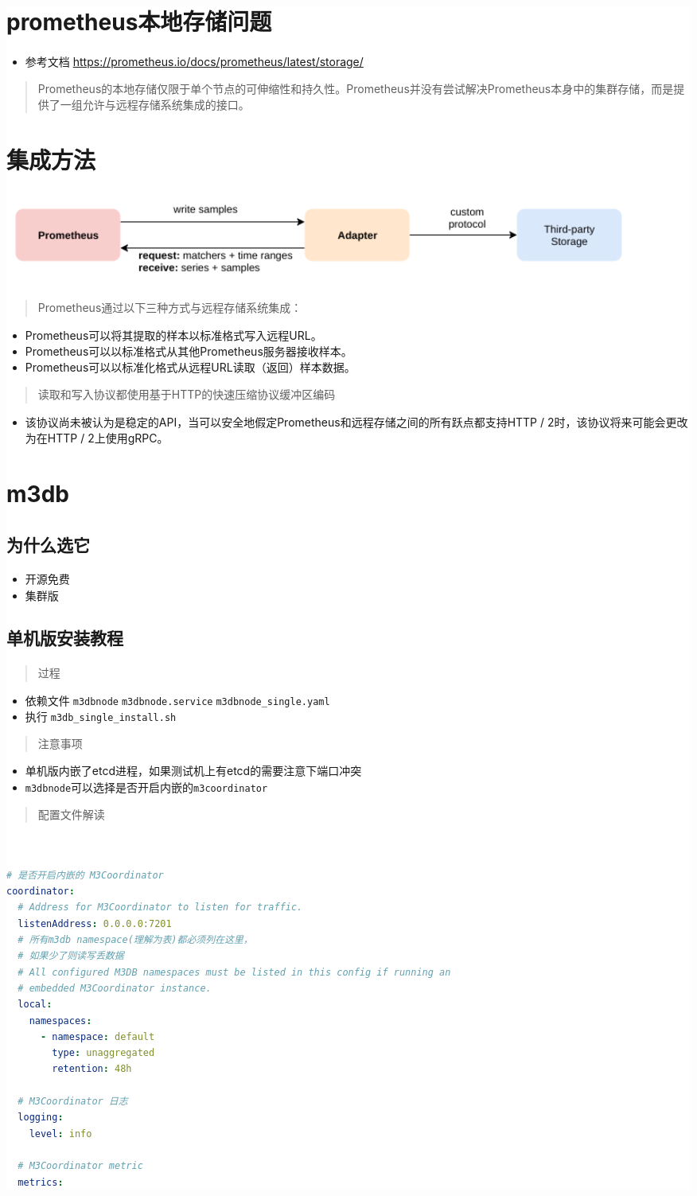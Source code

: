 # prometheus本地存储问题
- 参考文档 https://prometheus.io/docs/prometheus/latest/storage/
> Prometheus的本地存储仅限于单个节点的可伸缩性和持久性。Prometheus并没有尝试解决Prometheus本身中的集群存储，而是提供了一组允许与远程存储系统集成的接口。

# 集成方法
![image](../pic/prome_remote01.png)
> Prometheus通过以下三种方式与远程存储系统集成：

- Prometheus可以将其提取的样本以标准格式写入远程URL。
- Prometheus可以以标准格式从其他Prometheus服务器接收样本。
- Prometheus可以以标准化格式从远程URL读取（返回）样本数据。

> 读取和写入协议都使用基于HTTP的快速压缩协议缓冲区编码
- 该协议尚未被认为是稳定的API，当可以安全地假定Prometheus和远程存储之间的所有跃点都支持HTTP / 2时，该协议将来可能会更改为在HTTP / 2上使用gRPC。


# m3db
## 为什么选它
- 开源免费
- 集群版

## 单机版安装教程
> 过程
- 依赖文件 `m3dbnode` `m3dbnode.service`  `m3dbnode_single.yaml` 
- 执行 `m3db_single_install.sh`

> 注意事项
- 单机版内嵌了etcd进程，如果测试机上有etcd的需要注意下端口冲突
- `m3dbnode`可以选择是否开启内嵌的`m3coordinator`

> 配置文件解读
```yaml


# 是否开启内嵌的 M3Coordinator
coordinator:
  # Address for M3Coordinator to listen for traffic.
  listenAddress: 0.0.0.0:7201
  # 所有m3db namespace(理解为表)都必须列在这里，
  # 如果少了则读写丢数据
  # All configured M3DB namespaces must be listed in this config if running an
  # embedded M3Coordinator instance.
  local:
    namespaces:
      - namespace: default
        type: unaggregated
        retention: 48h

  # M3Coordinator 日志
  logging:
    level: info

  # M3Coordinator metric
  metrics:
```